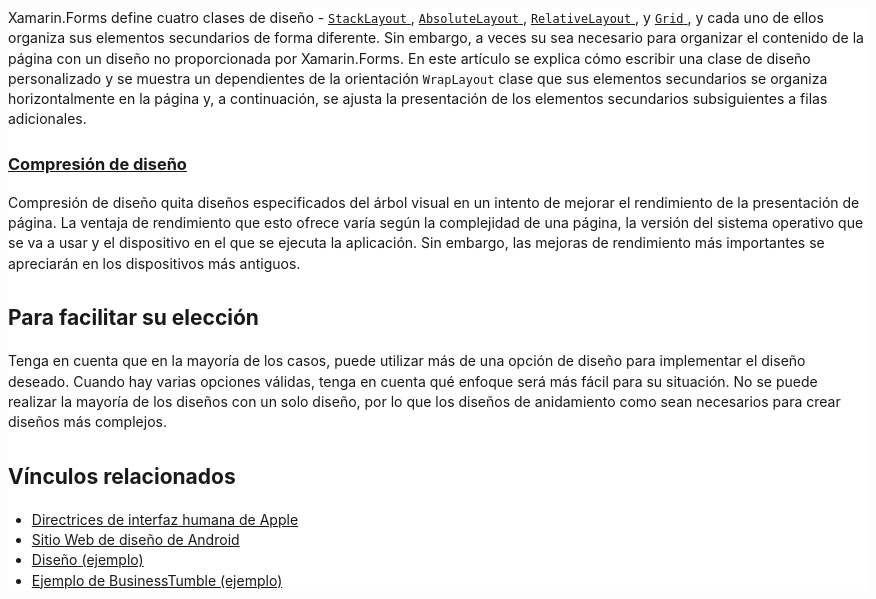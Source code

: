Xamarin.Forms define cuatro clases de diseño - [ `StackLayout` ](https://developer.xamarin.com/api/type/Xamarin.Forms.StackLayout/), [ `AbsoluteLayout` ](https://developer.xamarin.com/api/type/Xamarin.Forms.AbsoluteLayout/), [ `RelativeLayout` ](https://developer.xamarin.com/api/type/Xamarin.Forms.RelativeLayout/), y [ `Grid` ](https://developer.xamarin.com/api/type/Xamarin.Forms.Grid/), y cada uno de ellos organiza sus elementos secundarios de forma diferente. Sin embargo, a veces su sea necesario para organizar el contenido de la página con un diseño no proporcionada por Xamarin.Forms. En este artículo se explica cómo escribir una clase de diseño personalizado y se muestra un dependientes de la orientación `WrapLayout` clase que sus elementos secundarios se organiza horizontalmente en la página y, a continuación, se ajusta la presentación de los elementos secundarios subsiguientes a filas adicionales.

### <a name="layout-compressionlayout-compressionmd"></a>[Compresión de diseño](layout-compression.md)

Compresión de diseño quita diseños especificados del árbol visual en un intento de mejorar el rendimiento de la presentación de página. La ventaja de rendimiento que esto ofrece varía según la complejidad de una página, la versión del sistema operativo que se va a usar y el dispositivo en el que se ejecuta la aplicación. Sin embargo, las mejoras de rendimiento más importantes se apreciarán en los dispositivos más antiguos.

## <a name="making-your-choice"></a>Para facilitar su elección

Tenga en cuenta que en la mayoría de los casos, puede utilizar más de una opción de diseño para implementar el diseño deseado. Cuando hay varias opciones válidas, tenga en cuenta qué enfoque será más fácil para su situación.
No se puede realizar la mayoría de los diseños con un solo diseño, por lo que los diseños de anidamiento como sean necesarios para crear diseños más complejos.


## <a name="related-links"></a>Vínculos relacionados

- [Directrices de interfaz humana de Apple](https://developer.apple.com/library/ios/documentation/UserExperience/Conceptual/MobileHIG)
- [Sitio Web de diseño de Android](https://developer.android.com/design/index.html)
- [Diseño (ejemplo)](https://developer.xamarin.com/samples/xamarin-forms/UserInterface/Layout/)
- [Ejemplo de BusinessTumble (ejemplo)](https://developer.xamarin.com/samples/xamarin-forms/UserInterface/BusinessTumble/)
